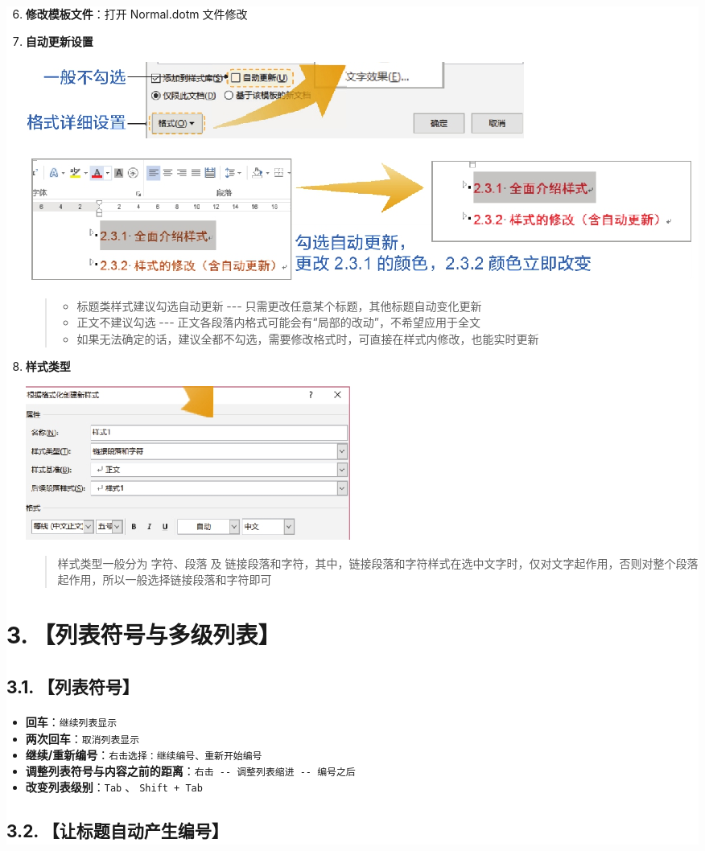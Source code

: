 6. **修改模板⽂件**：打开 Normal.dotm ⽂件修改

7. **自动更新设置**  
    
    ![](vx_images/96692023225737.png)
    
    ![](vx_images/94622023232852.png)

    > * 标题类样式建议勾选自动更新 --- 只需更改任意某个标题，其他标题自动变化更新
    > * 正文不建议勾选 --- 正文各段落内格式可能会有“局部的改动”，不希望应用于全文
    > * 如果无法确定的话，建议全都不勾选，需要修改格式时，可直接在样式内修改，也能实时更新

8. **样式类型**  
    
    ![](vx_images/92572023223905.png)

    > 样式类型一般分为 字符、段落 及 链接段落和字符，其中，链接段落和字符样式在选中文字时，仅对文字起作用，否则对整个段落起作用，所以一般选择链接段落和字符即可

# 3. 【列表符号与多级列表】

## 3.1. 【列表符号】

* **回车**：`继续列表显⽰`
* **两次回车**：`取消列表显⽰`
* **继续/重新编号**：`右击选择：继续编号、重新开始编号`
* **调整列表符号与内容之前的距离**：`右击 -- 调整列表缩进 -- 编号之后`
* **改变列表级别**：`Tab` 、 `Shift + Tab`

## 3.2. 【让标题⾃动产⽣编号】
